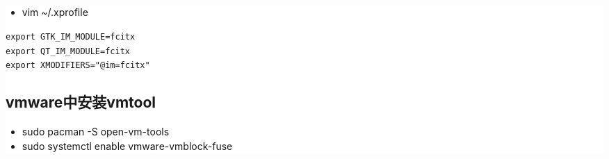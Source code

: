  * vim ~/.xprofile
```
export GTK_IM_MODULE=fcitx
export QT_IM_MODULE=fcitx
export XMODIFIERS="@im=fcitx"
```


## vmware中安装vmtool
 * sudo pacman -S open-vm-tools
 * sudo systemctl enable vmware-vmblock-fuse









